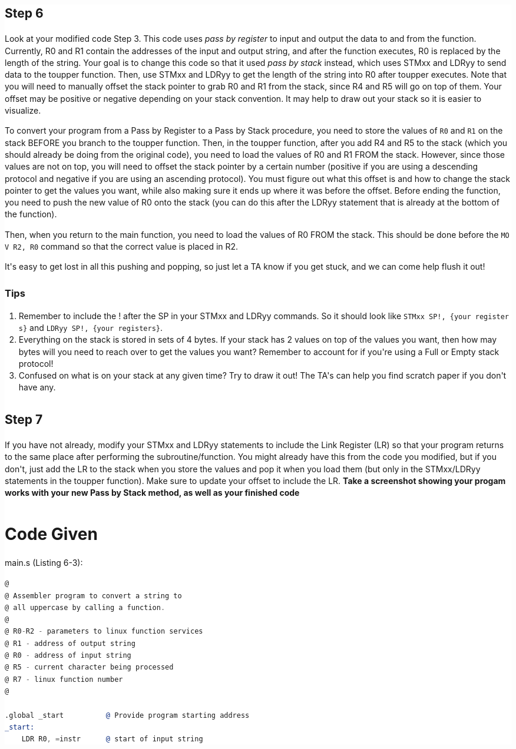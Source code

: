 
## Step 6
Look at your modified code Step 3. This code uses *pass by register* to input and output the data to and from the function. Currently, R0 and R1 contain the addresses of the input and output string, and after the function executes, R0 is replaced by the length of the string. Your goal is to change this code so that it used *pass by stack* instead, which uses STMxx and LDRyy to send data to the toupper function. Then, use STMxx and LDRyy to get the length of the string into R0 after toupper executes. Note that you will need to manually offset the stack pointer to grab R0 and R1 from the stack, since R4 and R5 will go on top of them. Your offset may be positive or negative depending on your stack convention. It may help to draw out your stack so it is easier to visualize.

To convert your program from a Pass by Register to a Pass by Stack procedure, you need to store the values of `R0` and `R1` on the stack BEFORE you branch to the toupper function. Then, in the toupper function, after you add R4 and R5 to the stack (which you should already be doing from the original code), you need to load the values of R0 and R1 FROM the stack. However, since those values are not on top, you will need to offset the stack pointer by a certain number (positive if you are using a descending protocol and negative if you are using an ascending protocol). You must figure out what this offset is and how to change the stack pointer to get the values you want, while also making sure it ends up where it was before the offset. Before ending the function, you need to push the new value of R0 onto the stack (you can do this after the LDRyy statement that is already at the bottom of the function).

Then, when you return to the main function, you need to load the values of R0 FROM the stack. This should be done before the `MOV R2, R0` command so that the correct value is placed in R2. 

It's easy to get lost in all this pushing and popping, so just let a TA know if you get stuck, and we can come help flush it out!

### Tips
1. Remember to include the ! after the SP in your STMxx and LDRyy commands. So it should look like `STMxx SP!, {your registers}` and `LDRyy SP!, {your registers}`.
2. Everything on the stack is stored in sets of 4 bytes. If your stack has 2 values on top of the values you want, then how may bytes will you need to reach over to get the values you want? Remember to account for if you're using a Full or Empty stack protocol!
3. Confused on what is on your stack at any given time? Try to draw it out! The TA's can help you find scratch paper if you don't have any.

## Step 7 
If you have not already, modify your STMxx and LDRyy statements to include the Link Register (LR) so that your program returns to the same place after performing the subroutine/function. You might already have this from the code you modified, but if you don't, just add the LR to the stack when you store the values and pop it when you load them (but only in the STMxx/LDRyy statements in the toupper function). Make sure to update your offset to include the LR. **Take a screenshot showing your progam works with your new Pass by Stack method, as well as your finished code**


# Code Given
main.s (Listing 6-3):
```asm
@
@ Assembler program to convert a string to
@ all uppercase by calling a function.
@
@ R0-R2 - parameters to linux function services
@ R1 - address of output string
@ R0 - address of input string
@ R5 - current character being processed
@ R7 - linux function number
@

.global _start          @ Provide program starting address
_start: 
    LDR R0, =instr      @ start of input string
```